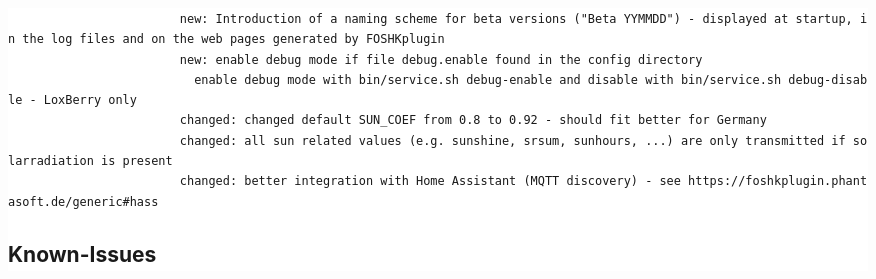                             new: Introduction of a naming scheme for beta versions ("Beta YYMMDD") - displayed at startup, in the log files and on the web pages generated by FOSHKplugin
                            new: enable debug mode if file debug.enable found in the config directory
                              enable debug mode with bin/service.sh debug-enable and disable with bin/service.sh debug-disable - LoxBerry only
                            changed: changed default SUN_COEF from 0.8 to 0.92 - should fit better for Germany
                            changed: all sun related values (e.g. sunshine, srsum, sunhours, ...) are only transmitted if solarradiation is present
                            changed: better integration with Home Assistant (MQTT discovery) - see https://foshkplugin.phantasoft.de/generic#hass

## Known-Issues

